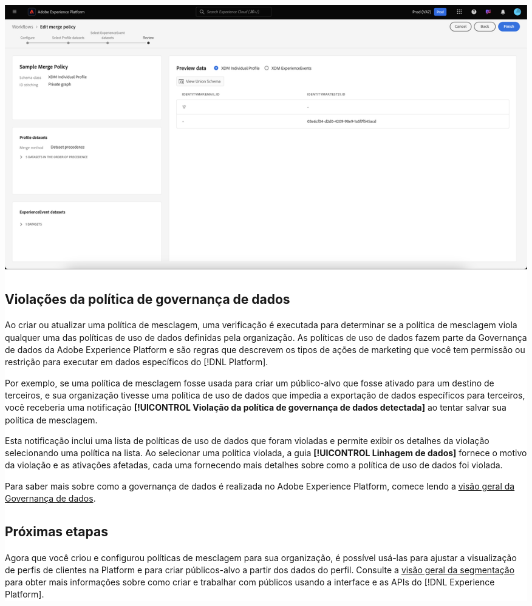 ![A página de revisão do fluxo de trabalho de edição de política é exibida.](../images/merge-policies/edit-review.png)

## Violações da política de governança de dados

Ao criar ou atualizar uma política de mesclagem, uma verificação é executada para determinar se a política de mesclagem viola qualquer uma das políticas de uso de dados definidas pela organização. As políticas de uso de dados fazem parte da Governança de dados da Adobe Experience Platform e são regras que descrevem os tipos de ações de marketing que você tem permissão ou restrição para executar em dados específicos do [!DNL Platform].

Por exemplo, se uma política de mesclagem fosse usada para criar um público-alvo que fosse ativado para um destino de terceiros, e sua organização tivesse uma política de uso de dados que impedia a exportação de dados específicos para terceiros, você receberia uma notificação **[!UICONTROL Violação da política de governança de dados detectada]** ao tentar salvar sua política de mesclagem.

Esta notificação inclui uma lista de políticas de uso de dados que foram violadas e permite exibir os detalhes da violação selecionando uma política na lista. Ao selecionar uma política violada, a guia **[!UICONTROL Linhagem de dados]** fornece o motivo da violação e as ativações afetadas, cada uma fornecendo mais detalhes sobre como a política de uso de dados foi violada.

Para saber mais sobre como a governança de dados é realizada no Adobe Experience Platform, comece lendo a [visão geral da Governança de dados](../../data-governance/home.md).

## Próximas etapas

Agora que você criou e configurou políticas de mesclagem para sua organização, é possível usá-las para ajustar a visualização de perfis de clientes na Platform e para criar públicos-alvo a partir dos dados do perfil. Consulte a [visão geral da segmentação](../../segmentation/home.md) para obter mais informações sobre como criar e trabalhar com públicos usando a interface e as APIs do [!DNL Experience Platform].
